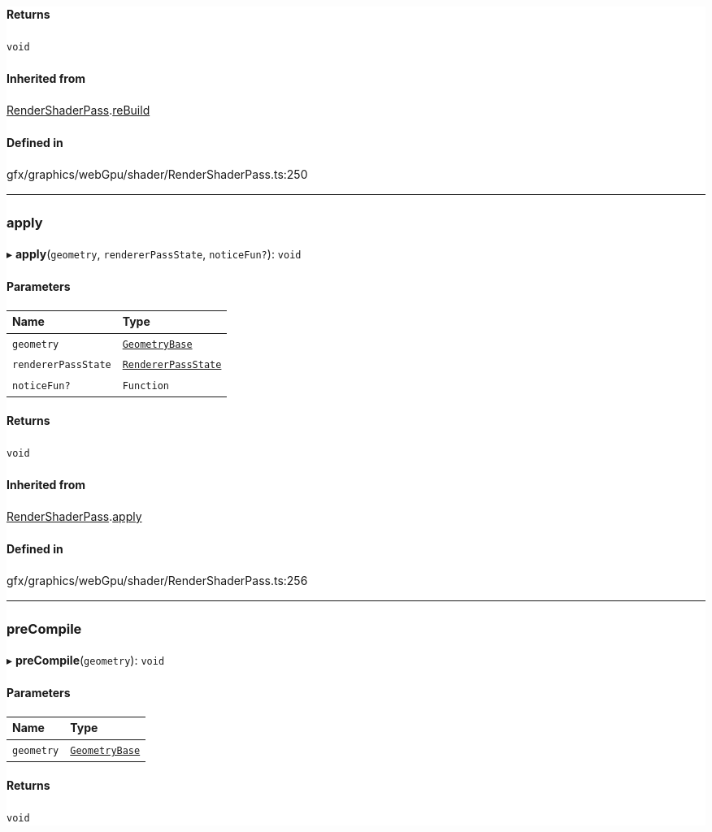 #### Returns

`void`

#### Inherited from

[RenderShaderPass](RenderShaderPass.md).[reBuild](RenderShaderPass.md#rebuild)

#### Defined in

gfx/graphics/webGpu/shader/RenderShaderPass.ts:250

___

### apply

▸ **apply**(`geometry`, `rendererPassState`, `noticeFun?`): `void`

#### Parameters

| Name | Type |
| :------ | :------ |
| `geometry` | [`GeometryBase`](GeometryBase.md) |
| `rendererPassState` | [`RendererPassState`](RendererPassState.md) |
| `noticeFun?` | `Function` |

#### Returns

`void`

#### Inherited from

[RenderShaderPass](RenderShaderPass.md).[apply](RenderShaderPass.md#apply)

#### Defined in

gfx/graphics/webGpu/shader/RenderShaderPass.ts:256

___

### preCompile

▸ **preCompile**(`geometry`): `void`

#### Parameters

| Name | Type |
| :------ | :------ |
| `geometry` | [`GeometryBase`](GeometryBase.md) |

#### Returns

`void`
